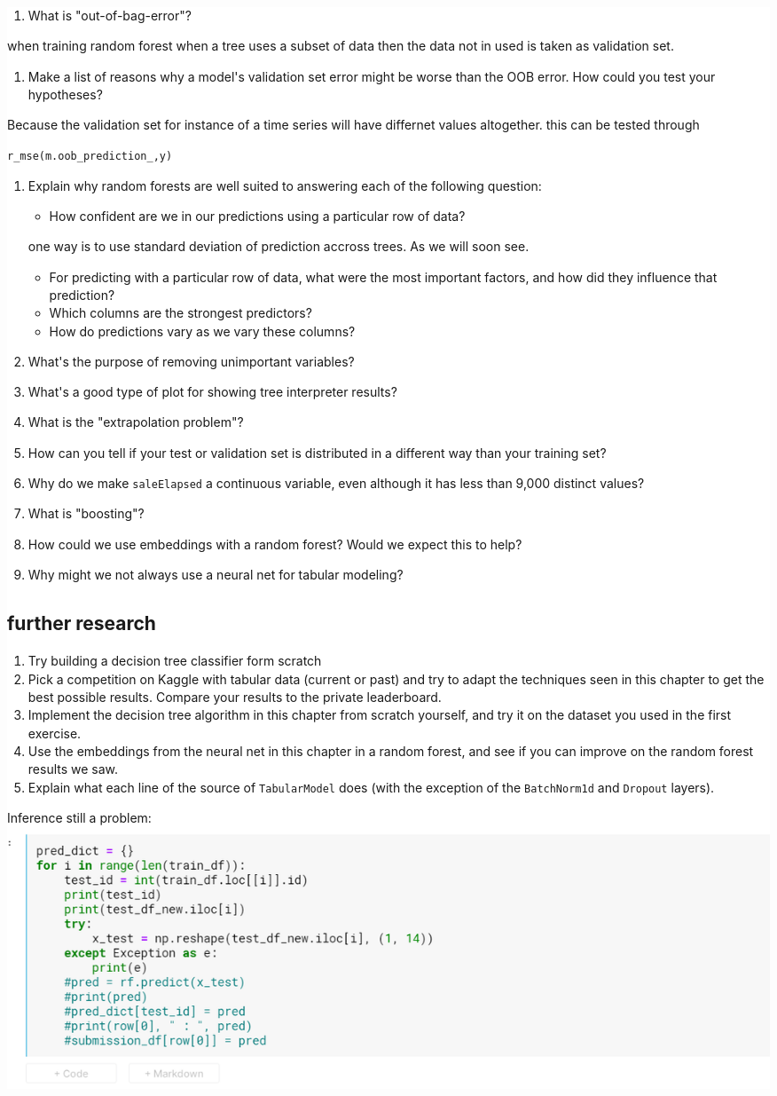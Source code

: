 1. What is "out-of-bag-error"?

when training random forest when a tree uses a subset of data then the data not in used is taken as validation set.

1. Make a list of reasons why a model's validation set error might be worse than the OOB error. How could you test your hypotheses?

Because the validation set for instance of a time series will have differnet values altogether.  this can be tested through

`r_mse(m.oob_prediction_,y)`

1. Explain why random forests are well suited to answering each of the following question:
   - How confident are we in our predictions using a particular row of data?

   one way is to use standard deviation of prediction accross trees. As we will soon see.

   - For predicting with a particular row of data, what were the most important factors, and how did they influence that prediction?
   - Which columns are the strongest predictors?
   - How do predictions vary as we vary these columns?
1. What's the purpose of removing unimportant variables?
1. What's a good type of plot for showing tree interpreter results?
1. What is the "extrapolation problem"?
1. How can you tell if your test or validation set is distributed in a different way than your training set?
1. Why do we make `saleElapsed` a continuous variable, even although it has less than 9,000 distinct values?
1. What is "boosting"?
1. How could we use embeddings with a random forest? Would we expect this to help?
1. Why might we not always use a neural net for tabular modeling?

## further research

1. Try building a decision tree classifier form scratch
1. Pick a competition on Kaggle with tabular data (current or past) and try to adapt the techniques seen in this chapter to get the best possible results. Compare your results to the private leaderboard.
1. Implement the decision tree algorithm in this chapter from scratch yourself, and try it on the dataset you used in the first exercise.
1. Use the embeddings from the neural net in this chapter in a random forest, and see if you can improve on the random forest results we saw.
1. Explain what each line of the source of `TabularModel` does (with the exception of the `BatchNorm1d` and `Dropout` layers).

Inference still a problem:
![](./img/inference_problem.png)

